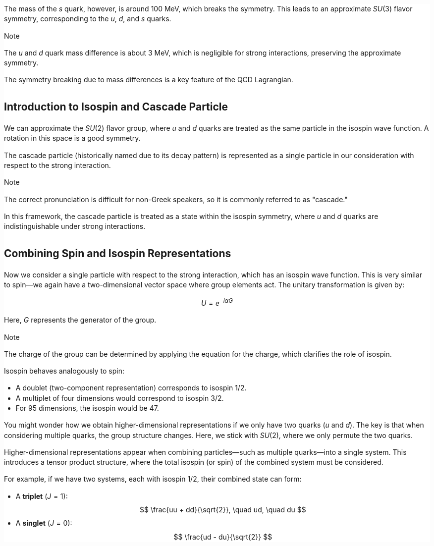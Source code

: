The mass of the $s$ quark, however, is around $100 \ \text{MeV}$, which breaks the symmetry. This leads to an approximate $SU(3)$ flavor symmetry, corresponding to the $u$, $d$, and $s$ quarks.  

> [!NOTE]  
> The $u$ and $d$ quark mass difference is about $3 \ \text{MeV}$, which is negligible for strong interactions, preserving the approximate symmetry.  

The symmetry breaking due to mass differences is a key feature of the QCD Lagrangian.


## Introduction to Isospin and Cascade Particle

We can approximate the $SU(2)$ flavor group, where $u$ and $d$ quarks are treated as the same particle in the isospin wave function. A rotation in this space is a good symmetry.  

The cascade particle (historically named due to its decay pattern) is represented as a single particle in our consideration with respect to the strong interaction.  

> [!NOTE]  
> The correct pronunciation is difficult for non-Greek speakers, so it is commonly referred to as "cascade."  

In this framework, the cascade particle is treated as a state within the isospin symmetry, where $u$ and $d$ quarks are indistinguishable under strong interactions.


## Combining Spin and Isospin Representations

Now we consider a single particle with respect to the strong interaction, which has an isospin wave function. This is very similar to spin—we again have a two-dimensional vector space where group elements act. The unitary transformation is given by:

$$
U = e^{-i \alpha G}
$$

Here, $G$ represents the generator of the group.  

> [!NOTE]  
> The charge of the group can be determined by applying the equation for the charge, which clarifies the role of isospin.  

Isospin behaves analogously to spin:  
- A doublet (two-component representation) corresponds to isospin $1/2$.  
- A multiplet of four dimensions would correspond to isospin $3/2$.  
- For 95 dimensions, the isospin would be 47.  

You might wonder how we obtain higher-dimensional representations if we only have two quarks ($u$ and $d$). The key is that when considering multiple quarks, the group structure changes. Here, we stick with $SU(2)$, where we only permute the two quarks.  

Higher-dimensional representations appear when combining particles—such as multiple quarks—into a single system. This introduces a tensor product structure, where the total isospin (or spin) of the combined system must be considered.  

For example, if we have two systems, each with isospin $1/2$, their combined state can form:  
- A **triplet** ($J = 1$):  
  $$
  \frac{uu + dd}{\sqrt{2}}, \quad ud, \quad du
  $$
- A **singlet** ($J = 0$):  
  $$
  \frac{ud - du}{\sqrt{2}}
  $$
